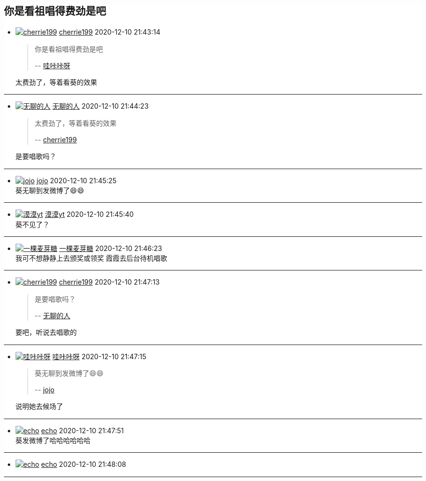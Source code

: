   你是看祖唱得费劲是吧  
---
* [![cherrie199](https://img3.doubanio.com/icon/u195510471-1.jpg)](https://www.douban.com/people/195510471/)    [cherrie199](https://www.douban.com/people/195510471/)    2020-12-10 21:43:14  
  >你是看祖唱得费劲是吧  
  >
  >-- [哇咔咔呀](https://www.douban.com/people/213342632/)  
  
  太费劲了，等着看葵的效果  
---
* [![无聊的人](https://img3.doubanio.com/icon/u226477837-1.jpg)](https://www.douban.com/people/226477837/)    [无聊的人](https://www.douban.com/people/226477837/)    2020-12-10 21:44:23  
  >太费劲了，等着看葵的效果  
  >
  >-- [cherrie199](https://www.douban.com/people/195510471/)  
  
  是要唱歌吗？  
---
* [![jojo](https://img1.doubanio.com/icon/user_normal.jpg)](https://www.douban.com/people/169291539/)    [jojo](https://www.douban.com/people/169291539/)    2020-12-10 21:45:25  
  葵无聊到发微博了😄😄  
---
* [![漠漠yt](https://img3.doubanio.com/icon/u223048792-1.jpg)](https://www.douban.com/people/223048792/)    [漠漠yt](https://www.douban.com/people/223048792/)    2020-12-10 21:45:40  
  葵不见了？  
---
* [![一棵麦芽糖](https://img2.doubanio.com/icon/u114181779-2.jpg)](https://www.douban.com/people/114181779/)    [一棵麦芽糖](https://www.douban.com/people/114181779/)    2020-12-10 21:46:23  
  我可不想静静上去颁奖或领奖 霞霞去后台待机唱歌  
---
* [![cherrie199](https://img3.doubanio.com/icon/u195510471-1.jpg)](https://www.douban.com/people/195510471/)    [cherrie199](https://www.douban.com/people/195510471/)    2020-12-10 21:47:13  
  >是要唱歌吗？  
  >
  >-- [无聊的人](https://www.douban.com/people/226477837/)  
  
  要吧，听说去唱歌的  
---
* [![哇咔咔呀](https://img9.doubanio.com/icon/u213342632-5.jpg)](https://www.douban.com/people/213342632/)    [哇咔咔呀](https://www.douban.com/people/213342632/)    2020-12-10 21:47:15  
  >葵无聊到发微博了😄😄  
  >
  >-- [jojo](https://www.douban.com/people/169291539/)  
  
  说明她去候场了  
---
* [![echo](https://img2.doubanio.com/icon/u219314368-2.jpg)](https://www.douban.com/people/219314368/)    [echo](https://www.douban.com/people/219314368/)    2020-12-10 21:47:51  
  葵发微博了哈哈哈哈哈哈  
---
* [![echo](https://img2.doubanio.com/icon/u219314368-2.jpg)](https://www.douban.com/people/219314368/)    [echo](https://www.douban.com/people/219314368/)    2020-12-10 21:48:08  
    
---